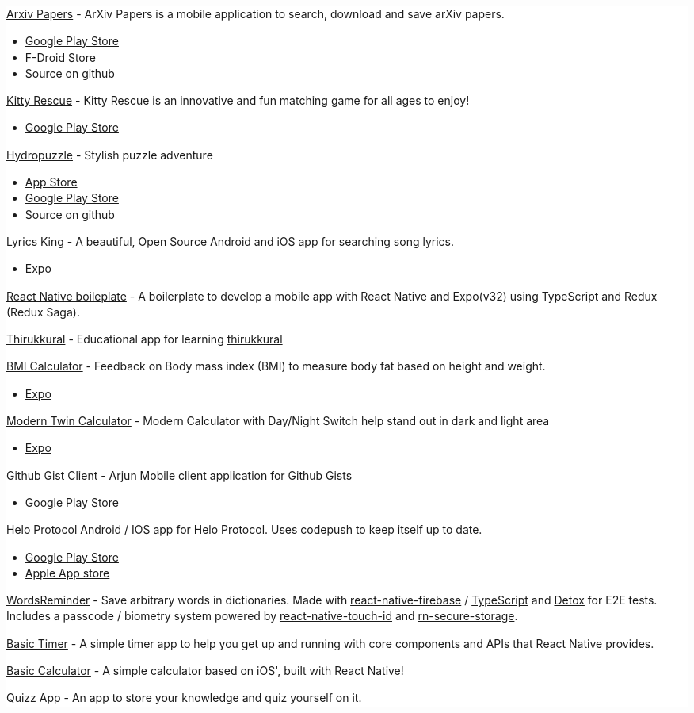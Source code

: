 [Arxiv Papers](https://lopespm.github.io/arxiv-papers-mobile) - ArXiv Papers is a mobile application to search, download and save arXiv papers.
  * [Google Play Store](https://play.google.com/store/apps/details?id=com.rockbyte.arxiv)
  * [F-Droid Store](https://f-droid.org/packages/com.rockbyte.arxiv)
  * [Source on github](https://github.com/lopespm/arxiv-papers-mobile)

[Kitty Rescue](https://github.com/marrionluaka/KittyRescue) - Kitty Rescue is an innovative and fun matching game for all ages to enjoy!
* [Google Play Store](https://play.google.com/store/apps/details?id=com.kittyrescue)

[Hydropuzzle](https://www.hydropuzzle.com/) - Stylish puzzle adventure
  * [App Store](https://itunes.apple.com/app/id1294812505?mt=8)
  * [Google Play Store](https://play.google.com/store/apps/details?id=org.sobstel.hydropuzzle)
  * [Source on github](https://github.com/hydropuzzle/hydropuzzle)

[Lyrics King](https://github.com/SKempin/Lyrics-King-React-Native) - A beautiful, Open Source Android and iOS app for searching song lyrics.
* [Expo](https://expo.io/@skempin/lyrics-king)

[React Native boileplate](https://github.com/tawachan/react-native-expo-boilerplate) -  A boilerplate to develop a mobile app with React Native and Expo(v32) using TypeScript and Redux (Redux Saga).

[Thirukkural](https://github.com/Avinash-Raj/thirukkural) - Educational app for learning [thirukkural](https://en.wikipedia.org/wiki/Tirukku%E1%B9%9Ba%E1%B8%B7)

[BMI Calculator](https://github.com/oliver-gomes/react-native-bmi) - Feedback on Body mass index (BMI) to measure body fat based on height and weight.
* [Expo](https://expo.io/@ogomes/bmi-calculator)

[Modern Twin Calculator](https://github.com/oliver-gomes/react-native-calculator) - Modern Calculator with Day/Night Switch help stand out in dark and light area
* [Expo](https://expo.io/@ogomes/twin-modern-calculator)

[Github Gist Client - Arjun](https://github.com/Arjun-sna/react-native-githubgist-client)
Mobile client application for Github Gists
  * [Google Play Store](https://play.google.com/store/apps/details?id=com.githubgist)


[Helo Protocol](https://github.com/gagangoku/helo-protocol-rn)
Android / IOS app for Helo Protocol. Uses codepush to keep itself up to date.
  * [Google Play Store](https://play.google.com/store/apps/details?id=com.heloprotocol.customer.app.rn.notificationtester)
  * [Apple App store](https://itunes.apple.com/gb/app/heloprotocol/id1455721517)


[WordsReminder](https://github.com/akiver/wordsreminder) - Save arbitrary words in dictionaries.
Made with [react-native-firebase](https://github.com/invertase/react-native-firebase) / [TypeScript](http://www.typescriptlang.org/) and [Detox](https://github.com/wix/Detox) for E2E tests.
Includes a passcode / biometry system powered by [react-native-touch-id](https://github.com/naoufal/react-native-touch-id) and [rn-secure-storage](https://github.com/talut/rn-secure-storage).

[Basic Timer](https://github.com/ReactNativeSchool/react-native-timer) - A simple timer app to help you get up and running with core components and APIs that React Native provides.

[Basic Calculator](https://github.com/ReactNativeSchool/react-native-calculator) - A simple calculator based on iOS', built with React Native!

[Quizz App](https://github.com/ReactNativeSchool/react-native-quiz) - An app to store your knowledge and quiz yourself on it.
